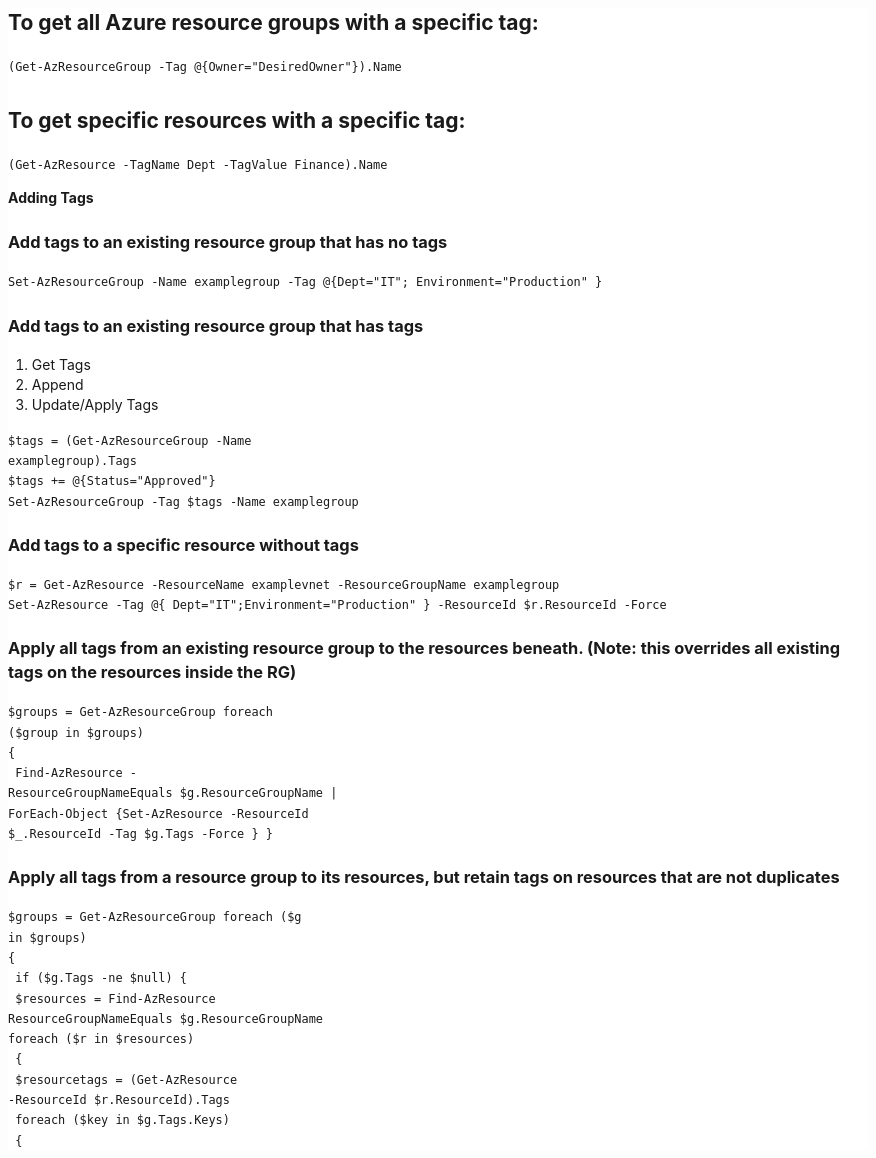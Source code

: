 ## To get all Azure resource groups with a specific tag: 
```
(Get-AzResourceGroup -Tag @{Owner="DesiredOwner"}).Name
```
## To get specific resources with a specific tag: 
```
(Get-AzResource -TagName Dept -TagValue Finance).Name

```

**Adding Tags**

### Add tags to an existing resource group that has no tags
```
Set-AzResourceGroup -Name examplegroup -Tag @{Dept="IT"; Environment="Production" }

```

### Add tags to an existing resource group that has tags
1. Get Tags
2. Append
3. Update/Apply Tags 
```
$tags = (Get-AzResourceGroup -Name
examplegroup).Tags
$tags += @{Status="Approved"}
Set-AzResourceGroup -Tag $tags -Name examplegroup 
```

### Add tags to a specific resource without tags 
```
$r = Get-AzResource -ResourceName examplevnet -ResourceGroupName examplegroup 
Set-AzResource -Tag @{ Dept="IT";Environment="Production" } -ResourceId $r.ResourceId -Force
```

### Apply all tags from an existing resource group to the resources beneath. (Note: this overrides all existing tags on the resources inside the RG)
```
$groups = Get-AzResourceGroup foreach
($group in $groups)
{
 Find-AzResource -
ResourceGroupNameEquals $g.ResourceGroupName |
ForEach-Object {Set-AzResource -ResourceId
$_.ResourceId -Tag $g.Tags -Force } } 
```

### Apply all tags from a resource group to its resources, but retain tags on resources that are not duplicates 
```
$groups = Get-AzResourceGroup foreach ($g
in $groups)
{
 if ($g.Tags -ne $null) {
 $resources = Find-AzResource
ResourceGroupNameEquals $g.ResourceGroupName
foreach ($r in $resources)
 {
 $resourcetags = (Get-AzResource
-ResourceId $r.ResourceId).Tags
 foreach ($key in $g.Tags.Keys)
 { 
```